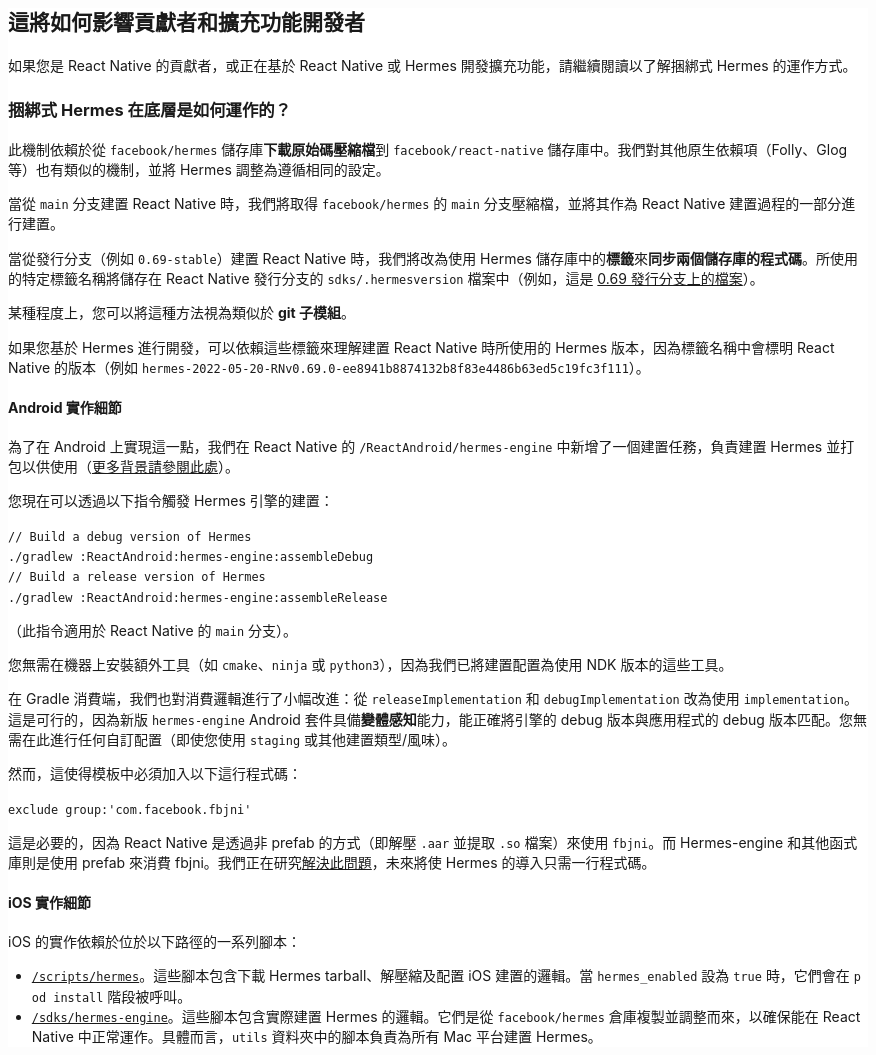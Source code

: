 ## 這將如何影響貢獻者和擴充功能開發者

如果您是 React Native 的貢獻者，或正在基於 React Native 或 Hermes 開發擴充功能，請繼續閱讀以了解捆綁式 Hermes 的運作方式。

### 捆綁式 Hermes 在底層是如何運作的？

此機制依賴於從 `facebook/hermes` 儲存庫**下載原始碼壓縮檔**到 `facebook/react-native` 儲存庫中。我們對其他原生依賴項（Folly、Glog 等）也有類似的機制，並將 Hermes 調整為遵循相同的設定。

當從 `main` 分支建置 React Native 時，我們將取得 `facebook/hermes` 的 `main` 分支壓縮檔，並將其作為 React Native 建置過程的一部分進行建置。

當從發行分支（例如 `0.69-stable`）建置 React Native 時，我們將改為使用 Hermes 儲存庫中的**標籤**來**同步兩個儲存庫的程式碼**。所使用的特定標籤名稱將儲存在 React Native 發行分支的 `sdks/.hermesversion` 檔案中（例如，這是 [0.69 發行分支上的檔案](https://github.com/facebook/react-native/blob/0.69-stable/sdks/.hermesversion)）。

某種程度上，您可以將這種方法視為類似於 **git 子模組**。

如果您基於 Hermes 進行開發，可以依賴這些標籤來理解建置 React Native 時所使用的 Hermes 版本，因為標籤名稱中會標明 React Native 的版本（例如 `hermes-2022-05-20-RNv0.69.0-ee8941b8874132b8f83e4486b63ed5c19fc3f111`）。

#### Android 實作細節

為了在 Android 上實現這一點，我們在 React Native 的 `/ReactAndroid/hermes-engine` 中新增了一個建置任務，負責建置 Hermes 並打包以供使用（[更多背景請參閱此處](https://github.com/facebook/react-native/pull/33396)）。

您現在可以透過以下指令觸發 Hermes 引擎的建置：

```bash
// Build a debug version of Hermes
./gradlew :ReactAndroid:hermes-engine:assembleDebug
// Build a release version of Hermes
./gradlew :ReactAndroid:hermes-engine:assembleRelease
```

（此指令適用於 React Native 的 `main` 分支）。

您無需在機器上安裝額外工具（如 `cmake`、`ninja` 或 `python3`），因為我們已將建置配置為使用 NDK 版本的這些工具。

在 Gradle 消費端，我們也對消費邏輯進行了小幅改進：從 `releaseImplementation` 和 `debugImplementation` 改為使用 `implementation`。這是可行的，因為新版 `hermes-engine` Android 套件具備**變體感知**能力，能正確將引擎的 debug 版本與應用程式的 debug 版本匹配。您無需在此進行任何自訂配置（即使您使用 `staging` 或其他建置類型/風味）。

然而，這使得模板中必須加入以下這行程式碼：

```
exclude group:'com.facebook.fbjni'
```

這是必要的，因為 React Native 是透過非 prefab 的方式（即解壓 `.aar` 並提取 `.so` 檔案）來使用 `fbjni`。而 Hermes-engine 和其他函式庫則是使用 prefab 來消費 fbjni。我們正在研究[解決此問題](https://github.com/facebook/react-native/pull/33397)，未來將使 Hermes 的導入只需一行程式碼。

#### iOS 實作細節

iOS 的實作依賴於位於以下路徑的一系列腳本：

- [`/scripts/hermes`](https://github.com/facebook/react-native/tree/main/scripts/hermes)。這些腳本包含下載 Hermes tarball、解壓縮及配置 iOS 建置的邏輯。當 `hermes_enabled` 設為 `true` 時，它們會在 `pod install` 階段被呼叫。
- [`/sdks/hermes-engine`](https://github.com/facebook/react-native/tree/main/sdks/hermes-engine)。這些腳本包含實際建置 Hermes 的邏輯。它們是從 `facebook/hermes` 倉庫複製並調整而來，以確保能在 React Native 中正常運作。具體而言，`utils` 資料夾中的腳本負責為所有 Mac 平台建置 Hermes。
